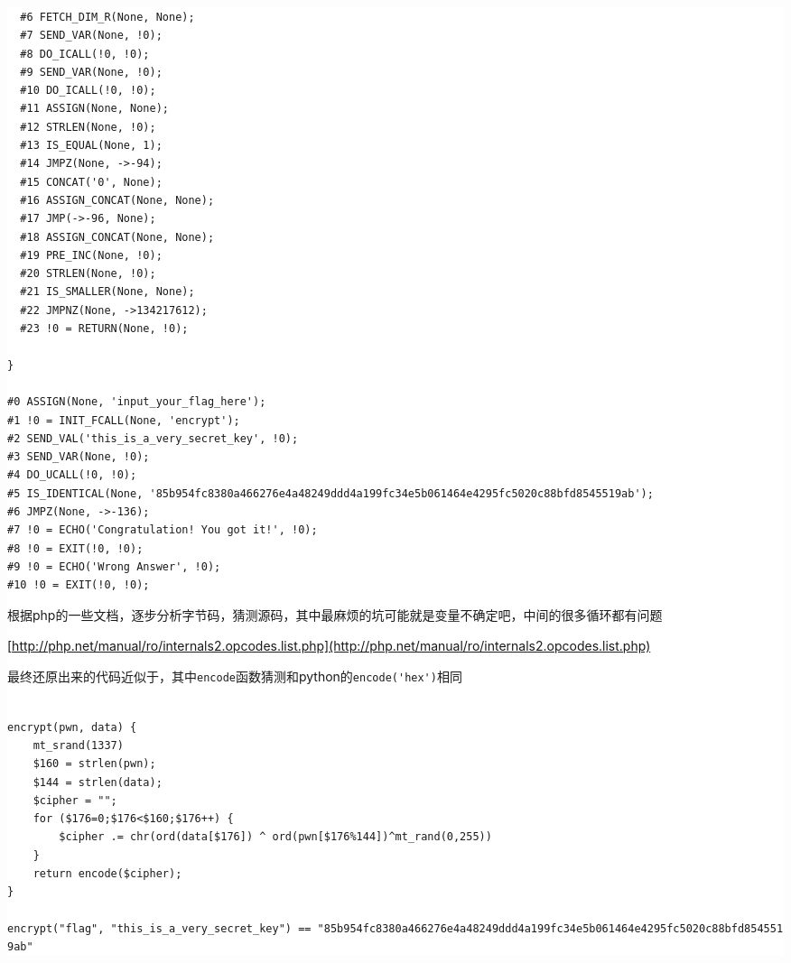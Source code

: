 ```
  #6 FETCH_DIM_R(None, None);
  #7 SEND_VAR(None, !0);
  #8 DO_ICALL(!0, !0);
  #9 SEND_VAR(None, !0);
  #10 DO_ICALL(!0, !0);
  #11 ASSIGN(None, None);
  #12 STRLEN(None, !0);
  #13 IS_EQUAL(None, 1);
  #14 JMPZ(None, ->-94);
  #15 CONCAT('0', None);
  #16 ASSIGN_CONCAT(None, None);
  #17 JMP(->-96, None);
  #18 ASSIGN_CONCAT(None, None);
  #19 PRE_INC(None, !0);
  #20 STRLEN(None, !0);
  #21 IS_SMALLER(None, None);
  #22 JMPNZ(None, ->134217612);
  #23 !0 = RETURN(None, !0);

}

#0 ASSIGN(None, 'input_your_flag_here');
#1 !0 = INIT_FCALL(None, 'encrypt');
#2 SEND_VAL('this_is_a_very_secret_key', !0);
#3 SEND_VAR(None, !0);
#4 DO_UCALL(!0, !0);
#5 IS_IDENTICAL(None, '85b954fc8380a466276e4a48249ddd4a199fc34e5b061464e4295fc5020c88bfd8545519ab');
#6 JMPZ(None, ->-136);
#7 !0 = ECHO('Congratulation! You got it!', !0);
#8 !0 = EXIT(!0, !0);
#9 !0 = ECHO('Wrong Answer', !0);
#10 !0 = EXIT(!0, !0);

```

根据php的一些文档，逐步分析字节码，猜测源码，其中最麻烦的坑可能就是变量不确定吧，中间的很多循环都有问题

[http://php.net/manual/ro/internals2.opcodes.list.php](http://php.net/manual/ro/internals2.opcodes.list.php)


最终还原出来的代码近似于，其中`encode`函数猜测和python的`encode('hex')`相同
```

encrypt(pwn, data) {
    mt_srand(1337)
    $160 = strlen(pwn);
    $144 = strlen(data);
    $cipher = "";
    for ($176=0;$176<$160;$176++) {
        $cipher .= chr(ord(data[$176]) ^ ord(pwn[$176%144])^mt_rand(0,255))
    }
    return encode($cipher);
}

encrypt("flag", "this_is_a_very_secret_key") == "85b954fc8380a466276e4a48249ddd4a199fc34e5b061464e4295fc5020c88bfd8545519ab"

```


  [1]: http://static.zybuluo.com/LoRexxar/wfir4flmnno2knv9b5h21ibg/image.png
